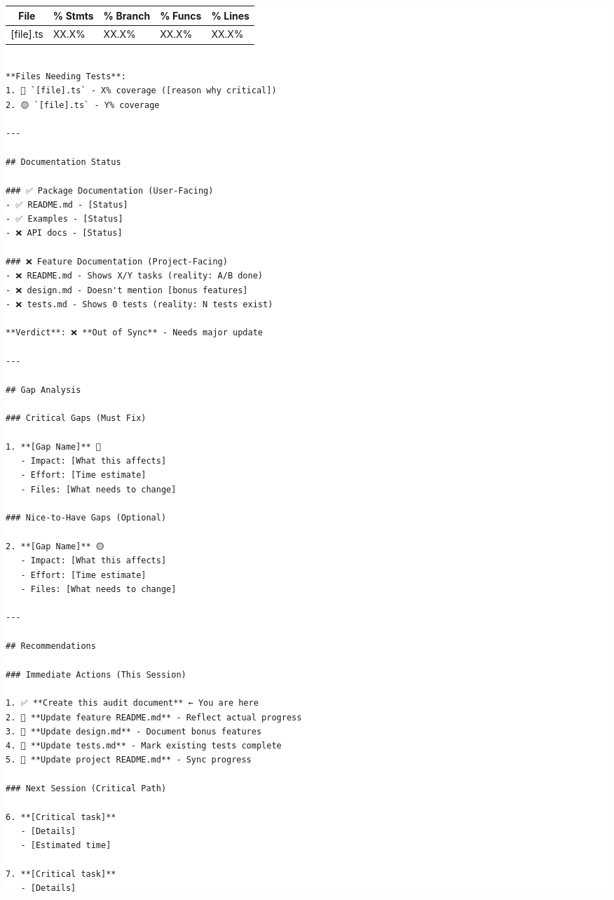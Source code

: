 | File      | % Stmts | % Branch | % Funcs | % Lines |
| --------- | ------- | -------- | ------- | ------- |
| [file].ts | XX.X%   | XX.X%    | XX.X%   | XX.X%   |

```

**Files Needing Tests**:
1. 🔴 `[file].ts` - X% coverage ([reason why critical])
2. 🟡 `[file].ts` - Y% coverage

---

## Documentation Status

### ✅ Package Documentation (User-Facing)
- ✅ README.md - [Status]
- ✅ Examples - [Status]
- ❌ API docs - [Status]

### ❌ Feature Documentation (Project-Facing)
- ❌ README.md - Shows X/Y tasks (reality: A/B done)
- ❌ design.md - Doesn't mention [bonus features]
- ❌ tests.md - Shows 0 tests (reality: N tests exist)

**Verdict**: ❌ **Out of Sync** - Needs major update

---

## Gap Analysis

### Critical Gaps (Must Fix)

1. **[Gap Name]** 🔴
   - Impact: [What this affects]
   - Effort: [Time estimate]
   - Files: [What needs to change]

### Nice-to-Have Gaps (Optional)

2. **[Gap Name]** 🟡
   - Impact: [What this affects]
   - Effort: [Time estimate]
   - Files: [What needs to change]

---

## Recommendations

### Immediate Actions (This Session)

1. ✅ **Create this audit document** ← You are here
2. 🔄 **Update feature README.md** - Reflect actual progress
3. 🔄 **Update design.md** - Document bonus features
4. 🔄 **Update tests.md** - Mark existing tests complete
5. 🔄 **Update project README.md** - Sync progress

### Next Session (Critical Path)

6. **[Critical task]**
   - [Details]
   - [Estimated time]

7. **[Critical task]**
   - [Details]
```